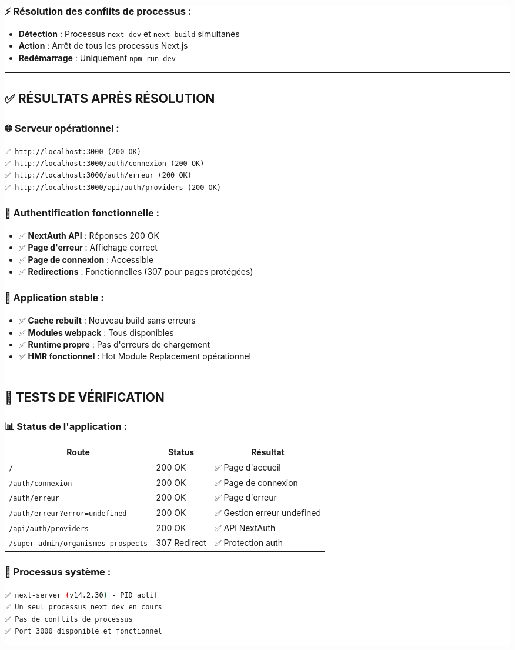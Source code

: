 ### **⚡ Résolution des conflits de processus :**
- **Détection** : Processus `next dev` et `next build` simultanés
- **Action** : Arrêt de tous les processus Next.js
- **Redémarrage** : Uniquement `npm run dev`

---

## ✅ **RÉSULTATS APRÈS RÉSOLUTION**

### **🌐 Serveur opérationnel :**
```
✅ http://localhost:3000 (200 OK)
✅ http://localhost:3000/auth/connexion (200 OK)
✅ http://localhost:3000/auth/erreur (200 OK)
✅ http://localhost:3000/api/auth/providers (200 OK)
```

### **🔐 Authentification fonctionnelle :**
- ✅ **NextAuth API** : Réponses 200 OK
- ✅ **Page d'erreur** : Affichage correct
- ✅ **Page de connexion** : Accessible
- ✅ **Redirections** : Fonctionnelles (307 pour pages protégées)

### **🚀 Application stable :**
- ✅ **Cache rebuilt** : Nouveau build sans erreurs
- ✅ **Modules webpack** : Tous disponibles
- ✅ **Runtime propre** : Pas d'erreurs de chargement
- ✅ **HMR fonctionnel** : Hot Module Replacement opérationnel

---

## 🎯 **TESTS DE VÉRIFICATION**

### **📊 Status de l'application :**

| Route | Status | Résultat |
|-------|--------|----------|
| `/` | 200 OK | ✅ Page d'accueil |
| `/auth/connexion` | 200 OK | ✅ Page de connexion |
| `/auth/erreur` | 200 OK | ✅ Page d'erreur |
| `/auth/erreur?error=undefined` | 200 OK | ✅ Gestion erreur undefined |
| `/api/auth/providers` | 200 OK | ✅ API NextAuth |
| `/super-admin/organismes-prospects` | 307 Redirect | ✅ Protection auth |

### **🔧 Processus système :**
```bash
✅ next-server (v14.2.30) - PID actif
✅ Un seul processus next dev en cours
✅ Pas de conflits de processus
✅ Port 3000 disponible et fonctionnel
```

---